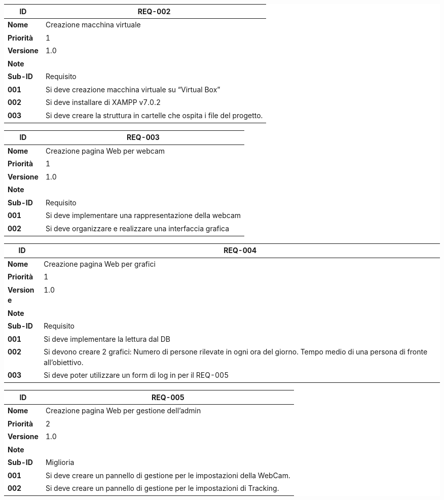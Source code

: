   |ID  |REQ-002                                        |
  |----|------------------------------------------------|
  |**Nome**    |Creazione macchina virtuale |
  |**Priorità**|1                     |
  |**Versione**|1.0                   |
  |**Note**    ||
  |**Sub-ID**    |Requisito |
  |**001**      | Si deve creazione macchina virtuale su “Virtual Box” |
  |**002**      | Si deve installare di XAMPP v7.0.2            |
  |**003**      | Si deve creare la struttura in cartelle che ospita i file   del progetto.           |
  
   |ID  |REQ-003                                        |
  |----|------------------------------------------------|
  |**Nome**    |Creazione pagina Web per webcam |
  |**Priorità**|1                     |
  |**Versione**|1.0                   |
  |**Note**    ||
  |**Sub-ID**    |Requisito |
  |**001**      |Si deve implementare una rappresentazione della webcam|
  |**002**      | Si deve organizzare e realizzare una interfaccia grafica    |
  
  |ID  |REQ-004                                        |
  |----|------------------------------------------------|
  |**Nome**    |Creazione pagina Web per grafici |
  |**Priorità**|1                     |
  |**Versione**|1.0                   |
  |**Note**    ||
  |**Sub-ID**    |Requisito |
  |**001**      | Si deve implementare la lettura dal DB |
  |**002**      | Si devono creare 2 grafici: Numero di persone rilevate in ogni ora del giorno. Tempo medio di una persona di fronte all’obiettivo.|
  |**003**      | Si deve poter utilizzare un form di log in per il REQ-005           |
  
   |ID  |REQ-005                                        |
  |----|------------------------------------------------|
  |**Nome**    |Creazione pagina Web per gestione dell’admin |
  |**Priorità**|2                     |
  |**Versione**|1.0                   |
  |**Note**    ||
  |**Sub-ID**    |Miglioria |
  |**001**      |Si deve creare un pannello di gestione per le impostazioni della WebCam.|
  |**002**      | Si deve creare un pannello di gestione per le impostazioni di Tracking.    |
  
